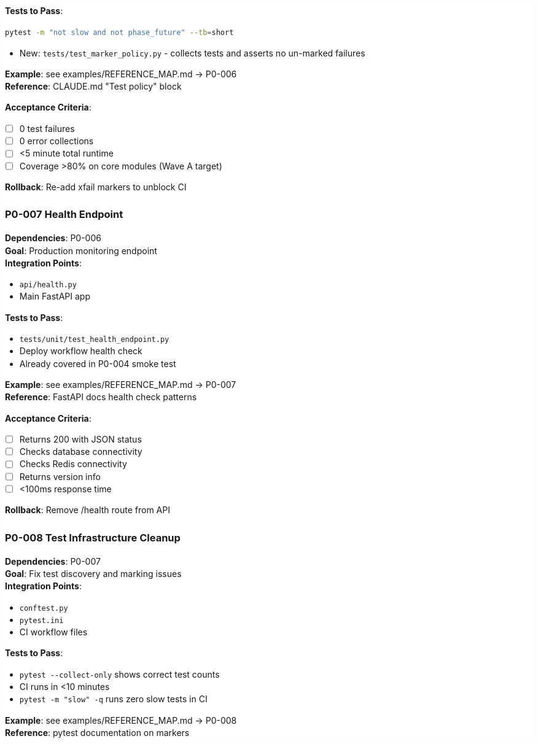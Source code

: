 **Tests to Pass**:
```bash
pytest -m "not slow and not phase_future" --tb=short
```
- New: `tests/test_marker_policy.py` - collects tests and asserts no un-marked failures

**Example**: see examples/REFERENCE_MAP.md → P0-006  
**Reference**: CLAUDE.md "Test policy" block

**Acceptance Criteria**:
- [ ] 0 test failures
- [ ] 0 error collections  
- [ ] <5 minute total runtime
- [ ] Coverage >80% on core modules (Wave A target)

**Rollback**: Re-add xfail markers to unblock CI

### P0-007 Health Endpoint
**Dependencies**: P0-006  
**Goal**: Production monitoring endpoint  
**Integration Points**:
- `api/health.py`
- Main FastAPI app

**Tests to Pass**:
- `tests/unit/test_health_endpoint.py`
- Deploy workflow health check
- Already covered in P0-004 smoke test

**Example**: see examples/REFERENCE_MAP.md → P0-007  
**Reference**: FastAPI docs health check patterns

**Acceptance Criteria**:
- [ ] Returns 200 with JSON status
- [ ] Checks database connectivity
- [ ] Checks Redis connectivity
- [ ] Returns version info
- [ ] <100ms response time

**Rollback**: Remove /health route from API

### P0-008 Test Infrastructure Cleanup
**Dependencies**: P0-007  
**Goal**: Fix test discovery and marking issues  
**Integration Points**:
- `conftest.py`
- `pytest.ini`
- CI workflow files

**Tests to Pass**:
- `pytest --collect-only` shows correct test counts
- CI runs in <10 minutes
- `pytest -m "slow" -q` runs zero slow tests in CI

**Example**: see examples/REFERENCE_MAP.md → P0-008  
**Reference**: pytest documentation on markers
